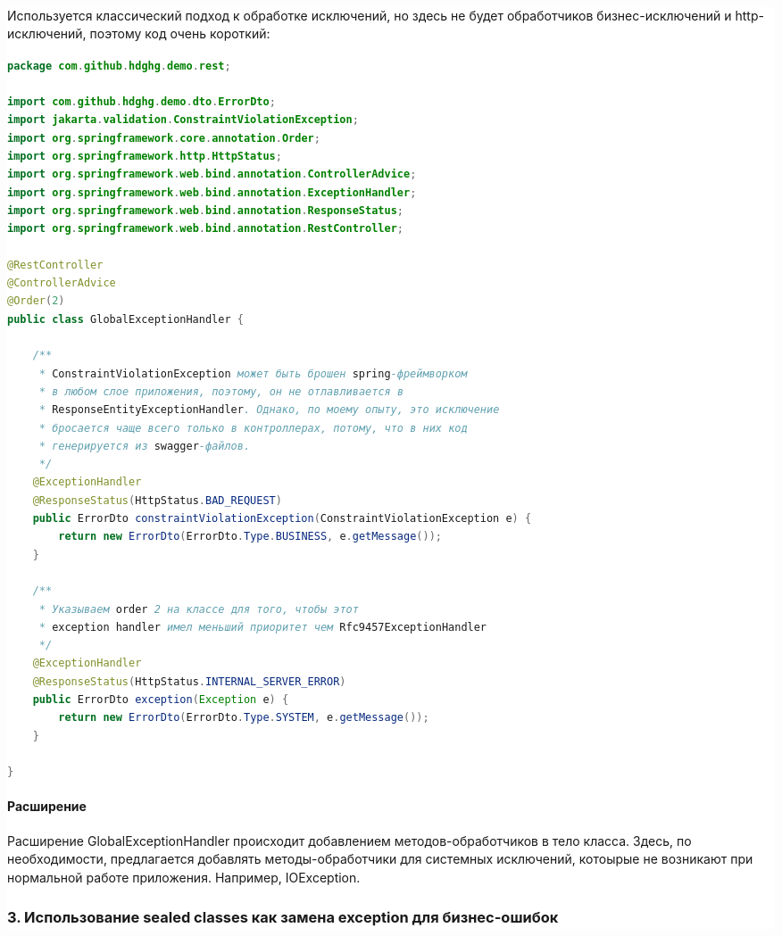 Используется классический подход к обработке исключений, но здесь не будет обработчиков
бизнес-исключений и http-исключений, поэтому код очень короткий:

```java
package com.github.hdghg.demo.rest;

import com.github.hdghg.demo.dto.ErrorDto;
import jakarta.validation.ConstraintViolationException;
import org.springframework.core.annotation.Order;
import org.springframework.http.HttpStatus;
import org.springframework.web.bind.annotation.ControllerAdvice;
import org.springframework.web.bind.annotation.ExceptionHandler;
import org.springframework.web.bind.annotation.ResponseStatus;
import org.springframework.web.bind.annotation.RestController;

@RestController
@ControllerAdvice
@Order(2)
public class GlobalExceptionHandler {

    /**
     * ConstraintViolationException может быть брошен spring-фреймворком
     * в любом слое приложения, поэтому, он не отлавливается в
     * ResponseEntityExceptionHandler. Однако, по моему опыту, это исключение
     * бросается чаще всего только в контроллерах, потому, что в них код
     * генерируется из swagger-файлов.
     */
    @ExceptionHandler
    @ResponseStatus(HttpStatus.BAD_REQUEST)
    public ErrorDto constraintViolationException(ConstraintViolationException e) {
        return new ErrorDto(ErrorDto.Type.BUSINESS, e.getMessage());
    }

    /**
     * Указываем order 2 на классе для того, чтобы этот
     * exception handler имел меньший приоритет чем Rfc9457ExceptionHandler
     */
    @ExceptionHandler
    @ResponseStatus(HttpStatus.INTERNAL_SERVER_ERROR)
    public ErrorDto exception(Exception e) {
        return new ErrorDto(ErrorDto.Type.SYSTEM, e.getMessage());
    }

}
```

#### Расширение

Расширение GlobalExceptionHandler происходит добавлением методов-обработчиков в тело класса.
Здесь, по необходимости, предлагается добавлять методы-обработчики для системных исключений,
котоырые не возникают при нормальной работе приложения. Например, IOException.

### 3. Использование sealed classes как замена exception для бизнес-ошибок
